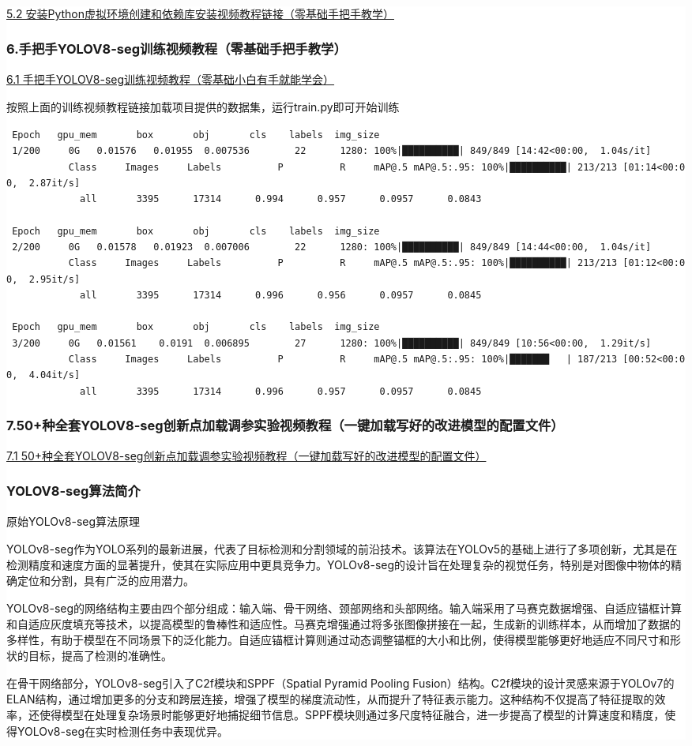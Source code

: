 


[5.2 安装Python虚拟环境创建和依赖库安装视频教程链接（零基础手把手教学）](https://www.bilibili.com/video/BV1nA4VeYEze/?vd_source=bc9aec86d164b67a7004b996143742dc)

### 6.手把手YOLOV8-seg训练视频教程（零基础手把手教学）

[6.1 手把手YOLOV8-seg训练视频教程（零基础小白有手就能学会）](https://www.bilibili.com/video/BV1cA4VeYETe/?vd_source=bc9aec86d164b67a7004b996143742dc)


按照上面的训练视频教程链接加载项目提供的数据集，运行train.py即可开始训练
﻿


     Epoch   gpu_mem       box       obj       cls    labels  img_size
     1/200     0G   0.01576   0.01955  0.007536        22      1280: 100%|██████████| 849/849 [14:42<00:00,  1.04s/it]
               Class     Images     Labels          P          R     mAP@.5 mAP@.5:.95: 100%|██████████| 213/213 [01:14<00:00,  2.87it/s]
                 all       3395      17314      0.994      0.957      0.0957      0.0843

     Epoch   gpu_mem       box       obj       cls    labels  img_size
     2/200     0G   0.01578   0.01923  0.007006        22      1280: 100%|██████████| 849/849 [14:44<00:00,  1.04s/it]
               Class     Images     Labels          P          R     mAP@.5 mAP@.5:.95: 100%|██████████| 213/213 [01:12<00:00,  2.95it/s]
                 all       3395      17314      0.996      0.956      0.0957      0.0845

     Epoch   gpu_mem       box       obj       cls    labels  img_size
     3/200     0G   0.01561    0.0191  0.006895        27      1280: 100%|██████████| 849/849 [10:56<00:00,  1.29it/s]
               Class     Images     Labels          P          R     mAP@.5 mAP@.5:.95: 100%|███████   | 187/213 [00:52<00:00,  4.04it/s]
                 all       3395      17314      0.996      0.957      0.0957      0.0845




### 7.50+种全套YOLOV8-seg创新点加载调参实验视频教程（一键加载写好的改进模型的配置文件）

[7.1 50+种全套YOLOV8-seg创新点加载调参实验视频教程（一键加载写好的改进模型的配置文件）](https://www.bilibili.com/video/BV1Hw4VePEXv/?vd_source=bc9aec86d164b67a7004b996143742dc)

### YOLOV8-seg算法简介

原始YOLOv8-seg算法原理

YOLOv8-seg作为YOLO系列的最新进展，代表了目标检测和分割领域的前沿技术。该算法在YOLOv5的基础上进行了多项创新，尤其是在检测精度和速度方面的显著提升，使其在实际应用中更具竞争力。YOLOv8-seg的设计旨在处理复杂的视觉任务，特别是对图像中物体的精确定位和分割，具有广泛的应用潜力。

YOLOv8-seg的网络结构主要由四个部分组成：输入端、骨干网络、颈部网络和头部网络。输入端采用了马赛克数据增强、自适应锚框计算和自适应灰度填充等技术，以提高模型的鲁棒性和适应性。马赛克增强通过将多张图像拼接在一起，生成新的训练样本，从而增加了数据的多样性，有助于模型在不同场景下的泛化能力。自适应锚框计算则通过动态调整锚框的大小和比例，使得模型能够更好地适应不同尺寸和形状的目标，提高了检测的准确性。

在骨干网络部分，YOLOv8-seg引入了C2f模块和SPPF（Spatial Pyramid Pooling Fusion）结构。C2f模块的设计灵感来源于YOLOv7的ELAN结构，通过增加更多的分支和跨层连接，增强了模型的梯度流动性，从而提升了特征表示能力。这种结构不仅提高了特征提取的效率，还使得模型在处理复杂场景时能够更好地捕捉细节信息。SPPF模块则通过多尺度特征融合，进一步提高了模型的计算速度和精度，使得YOLOv8-seg在实时检测任务中表现优异。
